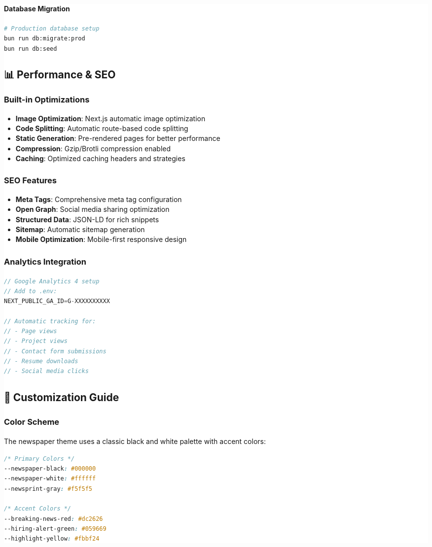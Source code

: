 #### Database Migration
```bash
# Production database setup
bun run db:migrate:prod
bun run db:seed
```

## 📊 Performance & SEO

### Built-in Optimizations
- **Image Optimization**: Next.js automatic image optimization
- **Code Splitting**: Automatic route-based code splitting
- **Static Generation**: Pre-rendered pages for better performance
- **Compression**: Gzip/Brotli compression enabled
- **Caching**: Optimized caching headers and strategies

### SEO Features
- **Meta Tags**: Comprehensive meta tag configuration
- **Open Graph**: Social media sharing optimization
- **Structured Data**: JSON-LD for rich snippets
- **Sitemap**: Automatic sitemap generation
- **Mobile Optimization**: Mobile-first responsive design

### Analytics Integration
```javascript
// Google Analytics 4 setup
// Add to .env:
NEXT_PUBLIC_GA_ID=G-XXXXXXXXXX

// Automatic tracking for:
// - Page views
// - Project views  
// - Contact form submissions
// - Resume downloads
// - Social media clicks
```

## 🎨 Customization Guide

### Color Scheme
The newspaper theme uses a classic black and white palette with accent colors:
```css
/* Primary Colors */
--newspaper-black: #000000
--newspaper-white: #ffffff
--newsprint-gray: #f5f5f5

/* Accent Colors */
--breaking-news-red: #dc2626
--hiring-alert-green: #059669
--highlight-yellow: #fbbf24
```
